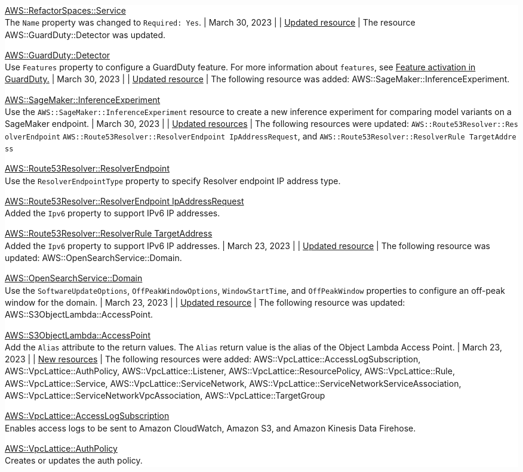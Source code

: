 [AWS::RefactorSpaces::Service](https://docs.aws.amazon.com/AWSCloudFormation/latest/UserGuide/aws-resource-refactorspaces-service.html)  
The `Name` property was changed to `Required: Yes`\. | March 30, 2023 |
| [Updated resource](AWS_GuardDuty.md) | The resource AWS::GuardDuty::Detector was updated\.

[AWS::GuardDuty::Detector](https://docs.aws.amazon.com/AWSCloudFormation/latest/UserGuide/aws-resource-guardduty-detector.html)  
Use `Features` property to configure a GuardDuty feature\. For more information about `features`, see [Feature activation in GuardDuty\.](https://docs.aws.amazon.com/guardduty/latest/ug/guardduty-features-activation-model.html) | March 30, 2023 |
| [Updated resource](AWS_SageMaker.md) | The following resource was added: AWS::SageMaker::InferenceExperiment\.

[AWS::SageMaker::InferenceExperiment](https://docs.aws.amazon.com/AWSCloudFormation/latest/UserGuide/aws-resource-sagemaker-inferenceexperiment.html)  
Use the `AWS::SageMaker::InferenceExperiment` resource to create a new inference experiment for comparing model variants on a SageMaker endpoint\. | March 30, 2023 |
| [Updated resources](AWS_Route53Resolver.md) | The following resources were updated: `AWS::Route53Resolver::ResolverEndpoint` `AWS::Route53Resolver::ResolverEndpoint IpAddressRequest`, and `AWS::Route53Resolver::ResolverRule TargetAddress`

[AWS::Route53Resolver::ResolverEndpoint](https://docs.aws.amazon.com/AWSCloudFormation/latest/UserGuide/aws-resource-route53resolver-resolverendpoint.html)  
Use the `ResolverEndpointType` property to specify Resolver endpoint IP address type\.

[AWS::Route53Resolver::ResolverEndpoint IpAddressRequest](https://docs.aws.amazon.com/AWSCloudFormation/latest/UserGuide/aws-properties-route53resolver-resolverendpoint-ipaddressrequest.html)  
Added the `Ipv6` property to support IPv6 IP addresses\.

[AWS::Route53Resolver::ResolverRule TargetAddress](https://docs.aws.amazon.com/AWSCloudFormation/latest/UserGuide/aws-properties-route53resolver-resolverrule-targetaddress.html)  
Added the `Ipv6` property to support IPv6 IP addresses\. | March 23, 2023 |
| [Updated resource](AWS_OpenSearchService.md) | The following resource was updated: AWS::OpenSearchService::Domain\.

[AWS::OpenSearchService::Domain](https://docs.aws.amazon.com/AWSCloudFormation/latest/UserGuide/aws-resource-opensearchservice-domain.html)  
Use the `SoftwareUpdateOptions`, `OffPeakWindowOptions`, `WindowStartTime`, and `OffPeakWindow` properties to configure an off\-peak window for the domain\. | March 23, 2023 |
| [Updated resource](AWS_S3ObjectLambda.md) | The following resource was updated: AWS::S3ObjectLambda::AccessPoint\.

[AWS::S3ObjectLambda::AccessPoint](https://docs.aws.amazon.com/AWSCloudFormation/latest/UserGuide/aws-resource-s3objectlambda-accesspoint.html)  
Add the `Alias` attribute to the return values\. The `Alias` return value is the alias of the Object Lambda Access Point\. | March 23, 2023 |
| [New resources](AWS_VpcLattice.md) | The following resources were added: AWS::VpcLattice::AccessLogSubscription, AWS::VpcLattice::AuthPolicy, AWS::VpcLattice::Listener, AWS::VpcLattice::ResourcePolicy, AWS::VpcLattice::Rule, AWS::VpcLattice::Service, AWS::VpcLattice::ServiceNetwork, AWS::VpcLattice::ServiceNetworkServiceAssociation, AWS::VpcLattice::ServiceNetworkVpcAssociation, AWS::VpcLattice::TargetGroup

[AWS::VpcLattice::AccessLogSubscription](https://docs.aws.amazon.com/AWSCloudFormation/latest/UserGuide/aws-resource-vpclattice-accesslogsubscription.html)  
Enables access logs to be sent to Amazon CloudWatch, Amazon S3, and Amazon Kinesis Data Firehose\.

[AWS::VpcLattice::AuthPolicy](https://docs.aws.amazon.com/AWSCloudFormation/latest/UserGuide/aws-resource-vpclattice-authpolicy.html)  
Creates or updates the auth policy\.
